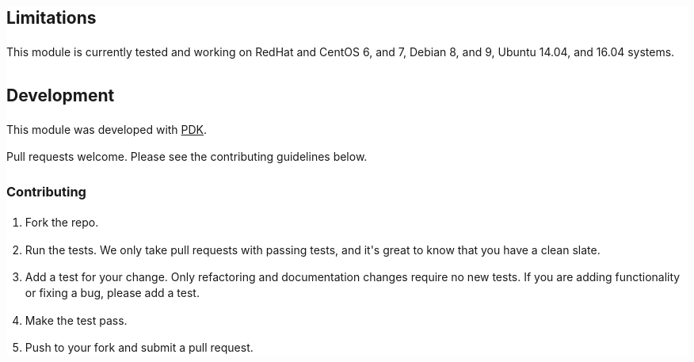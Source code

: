 ## Limitations

This module is currently tested and working on RedHat and CentOS 6, and 7, Debian 8, and 9, Ubuntu 14.04, and 16.04 systems.

## Development

This module was developed with [PDK](https://puppet.com/docs/pdk/1.0/index.html).

Pull requests welcome. Please see the contributing guidelines below.

### Contributing

1. Fork the repo.

2. Run the tests. We only take pull requests with passing tests, and
   it's great to know that you have a clean slate.

3. Add a test for your change. Only refactoring and documentation
   changes require no new tests. If you are adding functionality
   or fixing a bug, please add a test.

4. Make the test pass.

5. Push to your fork and submit a pull request.
